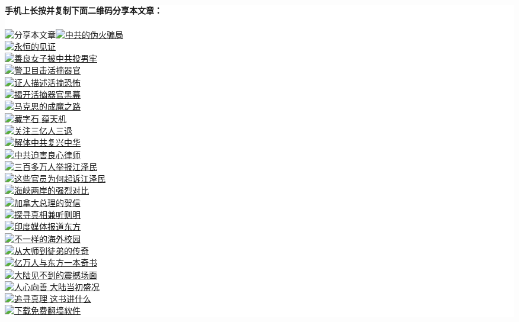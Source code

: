 <strong>手机上长按并复制下面二维码分享本文章：</strong><br><br><img src="https://quickchart.io/qr?size=256&text=https://github.com/1992513/djy/blob/master/gb/25/3/18/n14461084.md%231" title="分享本文章"></td><td VALIGN=TOP><a href="https://github.com/1992513/djy/blob/master/gb/16/1/21/n4622075.md?dfh#1" target="_blank"><img src="https://raw.githubusercontent.com/1992513/djy/master/gb/300/wei-f1.jpg" title="中共的伪火骗局"  alt="中共的伪火骗局"></a><br><a href="https://github.com/1992513/www/blob/master/README.md?dfh#9" target="_blank"><img src="https://raw.githubusercontent.com/1992513/djy/master/gb/300/yong-h.jpg" title="永恒的见证"  alt="永恒的见证"></a><br><a href="https://github.com/1992513/djy/blob/master/gb/13/9/29/n3974789.md?dfh#1" target="_blank"><img src="https://raw.githubusercontent.com/1992513/djy/master/gb/300/shang-lnz.jpg" title="善良女子被中共投男牢"  alt="善良女子被中共投男牢"></a><br><a href="https://github.com/1992513/djy/blob/master/gb/16/3/16/n4663449.md?dfh#1" target="_blank"><img src="https://raw.githubusercontent.com/1992513/djy/master/gb/300/huo-z3.jpg" title="警卫目击活摘器官"  alt="警卫目击活摘器官"></a><br><a href="https://github.com/1992513/djy/blob/master/gb/16/8/7/n8177641.md?dfh#1" target="_blank"><img src="https://raw.githubusercontent.com/1992513/djy/master/gb/300/huo-z4.jpg" title="证人描述活摘恐怖"  alt="证人描述活摘恐怖"></a><br><a href="https://github.com/1992513/djy/blob/master/gb/10/4/19/n2881569.md?dfh#1" target="_blank"><img src="https://raw.githubusercontent.com/1992513/djy/master/gb/300/huo-z1.jpg" title="揭开活摘器官黑幕"  alt="揭开活摘器官黑幕"></a><br><a href="https://github.com/1992513/djy/blob/master/gb/10/11/7/n3077476.md?dfh#1" target="_blank"><img src="https://raw.githubusercontent.com/1992513/djy/master/gb/300/ma-ks.jpg" title="马克思的成魔之路"  alt="马克思的成魔之路"></a><br><a href="https://github.com/1992513/djy/blob/master/gb/14/6/9/n4173977.md?dfh#1" target="_blank"><img src="https://raw.githubusercontent.com/1992513/djy/master/gb/300/chang-zs.jpg" title="藏字石 蕴天机"  alt="藏字石 蕴天机"></a><br><a href="https://github.com/1992513/djy/blob/master/gb/18/5/10/n10381511.md?dfh#1" target="_blank"><img src="https://raw.githubusercontent.com/1992513/djy/master/gb/300/st1.jpg" title="关注三亿人三退"  alt="关注三亿人三退"></a><br><a href="https://github.com/1992513/djy/blob/master/gb/18/3/21/n10237682.md?dfh#1" target="_blank"><img src="https://raw.githubusercontent.com/1992513/djy/master/gb/300/jie-t.jpg" title="解体中共复兴中华"  alt="解体中共复兴中华"></a><br><a href="https://github.com/1992513/djy/blob/master/gb/9/2/9/n2422991.md?dfh#1" target="_blank"><img src="https://raw.githubusercontent.com/1992513/djy/master/gb/300/gao-zs.jpg" title="中共迫害良心律师"  alt="中共迫害良心律师"></a><br><a href="https://github.com/1992513/djy/blob/master/gb/18/12/9/n10900044.md?dfh#1" target="_blank"><img src="https://raw.githubusercontent.com/1992513/djy/master/gb/300/sj1.jpg" title="三百多万人举报江泽民"  alt="三百多万人举报江泽民"></a><br><a href="https://github.com/1992513/djy/blob/master/gb/18/8/28/n10672014.md?dfh#1" target="_blank"><img src="https://raw.githubusercontent.com/1992513/djy/master/gb/300/sj2.jpg" title="这些官员为何起诉江泽民"  alt="这些官员为何起诉江泽民"></a><br><a href="https://github.com/1992513/djy/blob/master/gb/8/12/18/n2367165.md?dfh#1" target="_blank"><img src="https://raw.githubusercontent.com/1992513/djy/master/gb/300/liangan.jpg" title="海峡两岸的强烈对比"  alt="海峡两岸的强烈对比"></a><br><a href="https://github.com/1992513/djy/blob/master/gb/15/12/10/n4593139.md?dfh#1" target="_blank"><img src="https://raw.githubusercontent.com/1992513/djy/master/gb/300/jia-ndzl.jpg" title="加拿大总理的贺信"  alt="加拿大总理的贺信"></a><br><a href="https://github.com/1992513/djy/blob/master/gb/11/6/17/n3289382.md?dfh#1" target="_blank"><img src="https://raw.githubusercontent.com/1992513/djy/master/gb/300/xiao-wd.jpg" title="探寻真相兼听则明"  alt="探寻真相兼听则明"></a><br><a href="https://github.com/1992513/djy/blob/master/gb/18/10/27/n10812623.md?dfh#1" target="_blank"><img src="https://raw.githubusercontent.com/1992513/djy/master/gb/300/yindu.jpg" title="印度媒体报道东方"  alt="印度媒体报道东方"></a><br><a href="https://github.com/1992513/djy/blob/master/gb/18/6/9/n10469652.md?dfh#1" target="_blank"><img src="https://raw.githubusercontent.com/1992513/djy/master/gb/300/xie-j.jpg" title="不一样的海外校园"  alt="不一样的海外校园"></a><br><a href="https://github.com/1992513/djy/blob/master/gb/7/4/5/n1669415.md?dfh#1" target="_blank"><img src="https://raw.githubusercontent.com/1992513/djy/master/gb/300/li-up.jpg" title="从大师到徒弟的传奇"  alt="从大师到徒弟的传奇"></a><br><a href="https://github.com/1992513/djy/blob/master/gb/17/5/26/n9191512.md?dfh#1" target="_blank"><img src="https://raw.githubusercontent.com/1992513/djy/master/gb/300/zfl2.jpg" title="亿万人与东方一本奇书"  alt="亿万人与东方一本奇书"></a><br><a href="https://github.com/1992513/djy/blob/master/gb/13/11/27/n4020290.md?dfh#1" target="_blank"><img src="https://raw.githubusercontent.com/1992513/djy/master/gb/300/zhen-h.jpg" title="大陆见不到的震撼场面"  alt="大陆见不到的震撼场面"></a><br><a href="https://github.com/1992513/djy/blob/master/gb/15/7/17/n4482910.md?dfh#1" target="_blank"><img src="https://raw.githubusercontent.com/1992513/djy/master/gb/300/dalu-sk.jpg" title="人心向善 大陆当初盛况"  alt="人心向善 大陆当初盛况"></a><br><a href="https://github.com/1992513/djy/blob/master/gb/19/1/5/n10955468.md?dfh#1" target="_blank"><img src="https://raw.githubusercontent.com/1992513/djy/master/gb/300/zfl1.jpg" title="追寻真理 这书讲什么"  alt="追寻真理 这书讲什么"></a><br><a href="https://github.com/1992513/www/blob/master/README.md?dfh#1" target="_blank"><img src="https://raw.githubusercontent.com/1992513/djy/master/gb/300/fq1.jpg" title="下载免费翻墙软件"  alt="下载免费翻墙软件"></a><br></td></tr></table>
